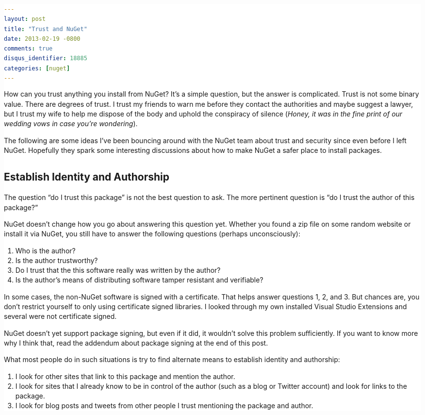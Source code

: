```yaml
---
layout: post
title: "Trust and NuGet"
date: 2013-02-19 -0800
comments: true
disqus_identifier: 18885
categories: [nuget]
---
```

How can you trust anything you install from NuGet? It’s a simple
question, but the answer is complicated. Trust is not some binary value.
There are degrees of trust. I trust my friends to warn me before they
contact the authorities and maybe suggest a lawyer, but I trust my wife
to help me dispose of the body and uphold the conspiracy of silence
(*Honey, it was in the fine print of our wedding vows in case you’re
wondering*).

The following are some ideas I’ve been bouncing around with the NuGet
team about trust and security since even before I left NuGet. Hopefully
they spark some interesting discussions about how to make NuGet a safer
place to install packages.

Establish Identity and Authorship
---------------------------------

The question “do I trust this package” is not the best question to ask.
The more pertinent question is “do I trust the author of this package?”

NuGet doesn’t change how you go about answering this question yet.
Whether you found a zip file on some random website or install it via
NuGet, you still have to answer the following questions (perhaps
unconsciously):

1.  Who is the author?
2.  Is the author trustworthy?
3.  Do I trust that the this software really was written by the author?
4.  Is the author’s means of distributing software tamper resistant and
    verifiable?

In some cases, the non-NuGet software is signed with a certificate. That
helps answer questions 1, 2, and 3. But chances are, you don’t restrict
yourself to only using certificate signed libraries. I looked through my
own installed Visual Studio Extensions and several were not certificate
signed.

NuGet doesn’t yet support package signing, but even if it did, it
wouldn’t solve this problem sufficiently. If you want to know more why I
think that, read the addendum about package signing at the end of this
post.

What most people do in such situations is try to find alternate means to
establish identity and authorship:

1.  I look for other sites that link to this package and mention the
    author.
2.  I look for sites that I already know to be in control of the author
    (such as a blog or Twitter account) and look for links to the
    package.
3.  I look for blog posts and tweets from other people I trust
    mentioning the package and author.
